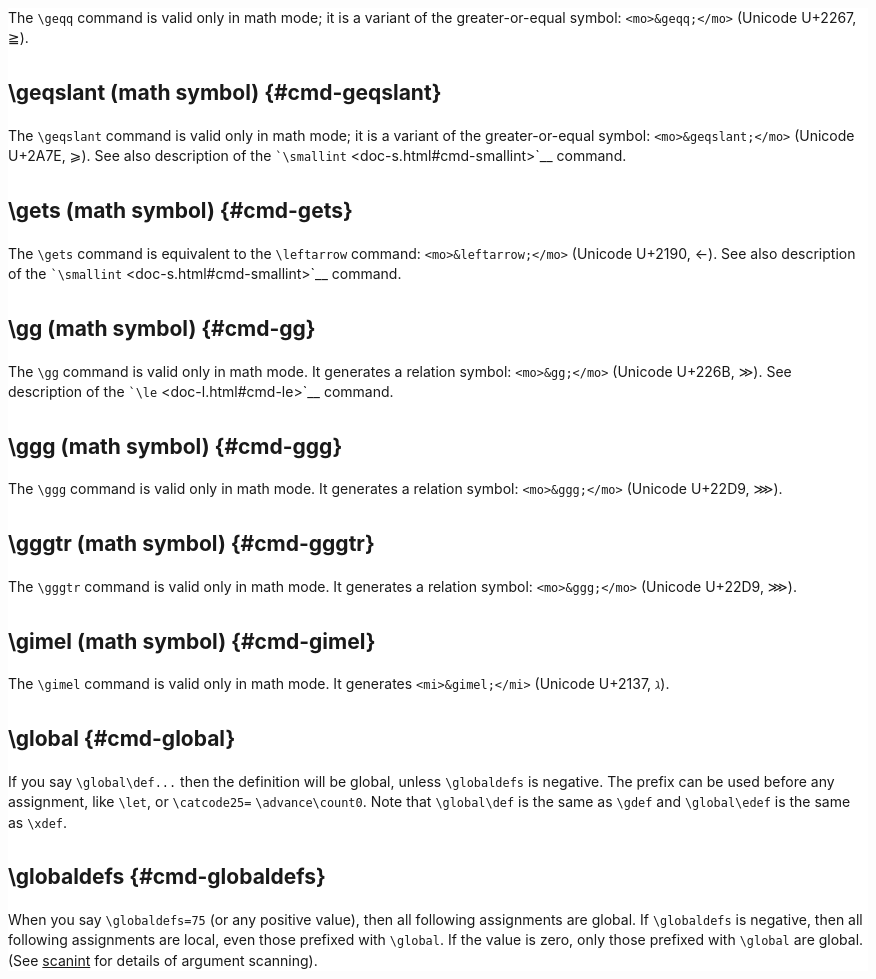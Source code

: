 The `\geqq` command is valid only in math mode; it is a variant of the
greater-or-equal symbol: `<mo>&geqq;</mo>` (Unicode U+2267, ≧).

\\geqslant (math symbol) {#cmd-geqslant}
------------------------

The `\geqslant` command is valid only in math mode; it is a variant of
the greater-or-equal symbol: `<mo>&geqslant;</mo>` (Unicode U+2A7E, ⩾).
See also description of the `` `\smallint ``
\<doc-s.html\#cmd-smallint\>\`\_\_ command.

\\gets (math symbol) {#cmd-gets}
--------------------

The `\gets` command is equivalent to the `\leftarrow` command:
`<mo>&leftarrow;</mo>` (Unicode U+2190, ←). See also description of the
`` `\smallint `` \<doc-s.html\#cmd-smallint\>\`\_\_ command.

\\gg (math symbol) {#cmd-gg}
------------------

The `\gg` command is valid only in math mode. It generates a relation
symbol: `<mo>&gg;</mo>` (Unicode U+226B, ≫). See description of the
`` `\le `` \<doc-l.html\#cmd-le\>\`\_\_ command.

\\ggg (math symbol) {#cmd-ggg}
-------------------

The `\ggg` command is valid only in math mode. It generates a relation
symbol: `<mo>&ggg;</mo>` (Unicode U+22D9, ⋙).

\\gggtr (math symbol) {#cmd-gggtr}
---------------------

The `\gggtr` command is valid only in math mode. It generates a relation
symbol: `<mo>&ggg;</mo>` (Unicode U+22D9, ⋙).

\\gimel (math symbol) {#cmd-gimel}
---------------------

The `\gimel` command is valid only in math mode. It generates
`<mi>&gimel;</mi>` (Unicode U+2137, ℷ).

\\global {#cmd-global}
--------

If you say `\global\def...` then the definition will be global, unless
`\globaldefs` is negative. The prefix can be used before any assignment,
like `\let`, or `\catcode25=` `\advance\count0`. Note that `\global\def`
is the same as `\gdef` and `\global\edef` is the same as `\xdef`.

\\globaldefs {#cmd-globaldefs}
------------

When you say `\globaldefs=75` (or any positive value), then all
following assignments are global. If `\globaldefs` is negative, then all
following assignments are local, even those prefixed with `\global`. If
the value is zero, only those prefixed with `\global` are global. (See
[scanint](doc-s.html#fct-scanint) for details of argument scanning).
